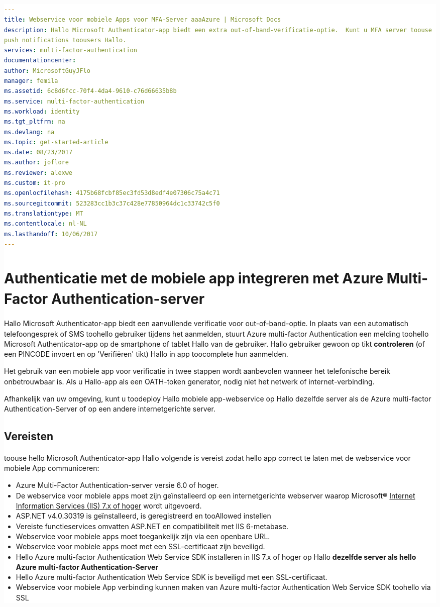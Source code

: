 ```yaml
---
title: Webservice voor mobiele Apps voor MFA-Server aaaAzure | Microsoft Docs
description: Hallo Microsoft Authenticator-app biedt een extra out-of-band-verificatie-optie.  Kunt u MFA server toouse push notifications toousers Hallo.
services: multi-factor-authentication
documentationcenter: 
author: MicrosoftGuyJFlo
manager: femila
ms.assetid: 6c8d6fcc-70f4-4da4-9610-c76d66635b8b
ms.service: multi-factor-authentication
ms.workload: identity
ms.tgt_pltfrm: na
ms.devlang: na
ms.topic: get-started-article
ms.date: 08/23/2017
ms.author: joflore
ms.reviewer: alexwe
ms.custom: it-pro
ms.openlocfilehash: 4175b68fcbf85ec3fd53d8edf4e07306c75a4c71
ms.sourcegitcommit: 523283cc1b3c37c428e77850964dc1c33742c5f0
ms.translationtype: MT
ms.contentlocale: nl-NL
ms.lasthandoff: 10/06/2017
---
```

# <a name="enable-mobile-app-authentication-with-azure-multi-factor-authentication-server"></a>Authenticatie met de mobiele app integreren met Azure Multi-Factor Authentication-server

Hallo Microsoft Authenticator-app biedt een aanvullende verificatie voor out-of-band-optie. In plaats van een automatisch telefoongesprek of SMS toohello gebruiker tijdens het aanmelden, stuurt Azure multi-factor Authentication een melding toohello Microsoft Authenticator-app op de smartphone of tablet Hallo van de gebruiker. Hallo gebruiker gewoon op tikt **controleren** (of een PINCODE invoert en op 'Verifiëren' tikt) Hallo in app toocomplete hun aanmelden.

Het gebruik van een mobiele app voor verificatie in twee stappen wordt aanbevolen wanneer het telefonische bereik onbetrouwbaar is. Als u Hallo-app als een OATH-token generator, nodig niet het netwerk of internet-verbinding.

Afhankelijk van uw omgeving, kunt u toodeploy Hallo mobiele app-webservice op Hallo dezelfde server als de Azure multi-factor Authentication-Server of op een andere internetgerichte server.

## <a name="requirements"></a>Vereisten

toouse hello Microsoft Authenticator-app Hallo volgende is vereist zodat hello app correct te laten met de webservice voor mobiele App communiceren:

* Azure Multi-Factor Authentication-server versie 6.0 of hoger.
* De webservice voor mobiele apps moet zijn geïnstalleerd op een internetgerichte webserver waarop Microsoft® [Internet Information Services (IIS) 7.x of hoger](http://www.iis.net/) wordt uitgevoerd.
* ASP.NET v4.0.30319 is geïnstalleerd, is geregistreerd en tooAllowed instellen
* Vereiste functieservices omvatten ASP.NET en compatibiliteit met IIS 6-metabase.
* Webservice voor mobiele apps moet toegankelijk zijn via een openbare URL.
* Webservice voor mobiele apps moet met een SSL-certificaat zijn beveiligd.
* Hello Azure multi-factor Authentication Web Service SDK installeren in IIS 7.x of hoger op Hallo **dezelfde server als hello Azure multi-factor Authentication-Server**
* Hello Azure multi-factor Authentication Web Service SDK is beveiligd met een SSL-certificaat.
* Webservice voor mobiele App verbinding kunnen maken van Azure multi-factor Authentication Web Service SDK toohello via SSL